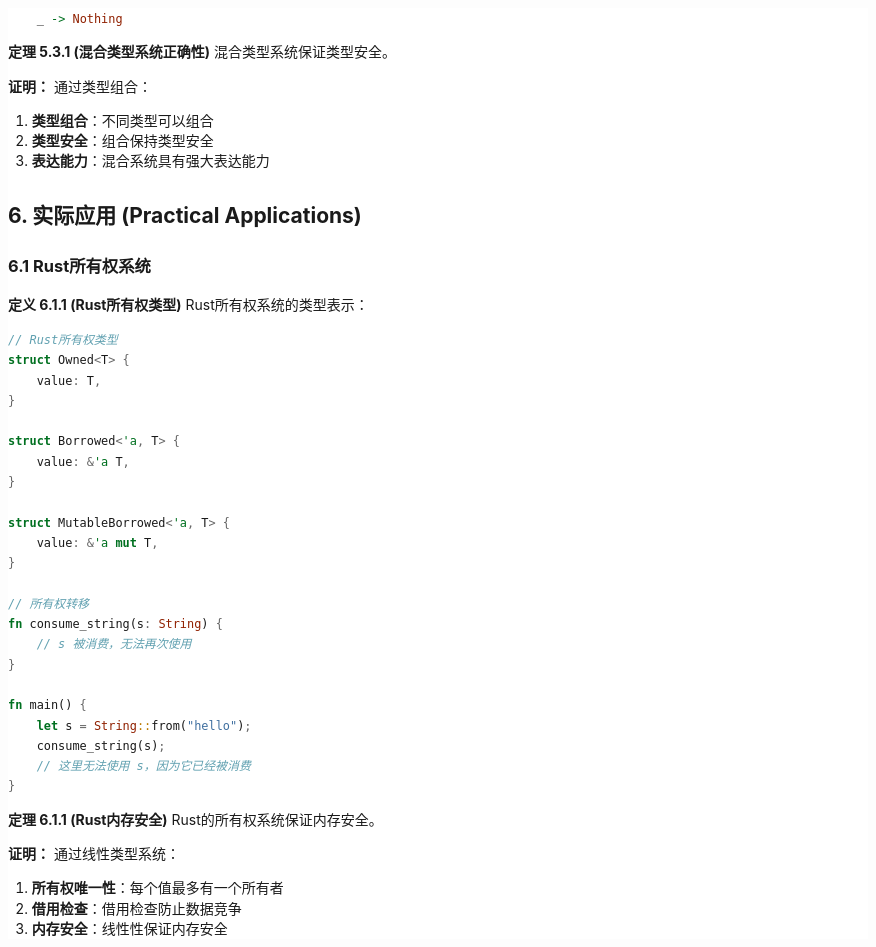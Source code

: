 ```haskell
    _ -> Nothing
```

**定理 5.3.1 (混合类型系统正确性)**
混合类型系统保证类型安全。

**证明：** 通过类型组合：

1. **类型组合**：不同类型可以组合
2. **类型安全**：组合保持类型安全
3. **表达能力**：混合系统具有强大表达能力

## 6. 实际应用 (Practical Applications)

### 6.1 Rust所有权系统

**定义 6.1.1 (Rust所有权类型)**
Rust所有权系统的类型表示：

```rust
// Rust所有权类型
struct Owned<T> {
    value: T,
}

struct Borrowed<'a, T> {
    value: &'a T,
}

struct MutableBorrowed<'a, T> {
    value: &'a mut T,
}

// 所有权转移
fn consume_string(s: String) {
    // s 被消费，无法再次使用
}

fn main() {
    let s = String::from("hello");
    consume_string(s);
    // 这里无法使用 s，因为它已经被消费
}
```

**定理 6.1.1 (Rust内存安全)**
Rust的所有权系统保证内存安全。

**证明：** 通过线性类型系统：

1. **所有权唯一性**：每个值最多有一个所有者
2. **借用检查**：借用检查防止数据竞争
3. **内存安全**：线性性保证内存安全
